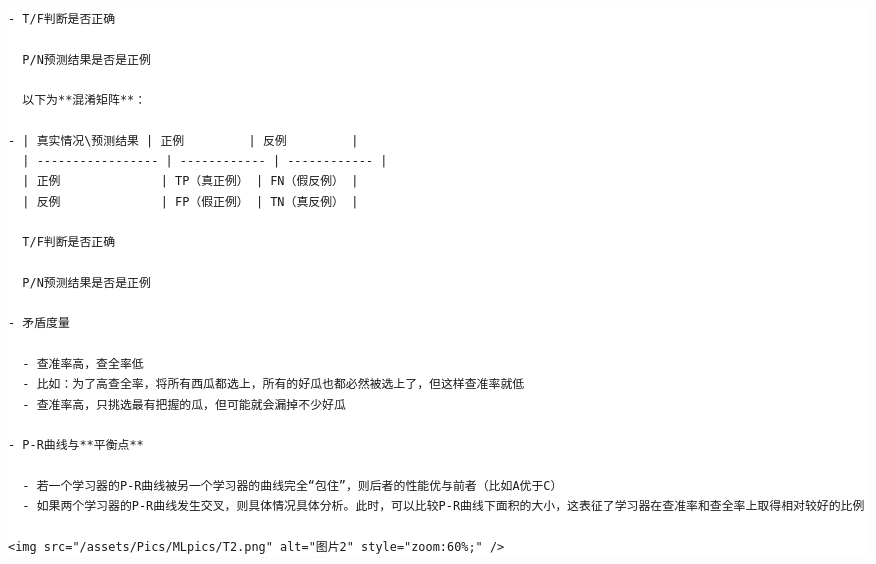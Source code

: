     - T/F判断是否正确

      P/N预测结果是否是正例

      以下为**混淆矩阵**：

    - | 真实情况\预测结果 | 正例         | 反例         |
      | ----------------- | ------------ | ------------ |
      | 正例              | TP（真正例） | FN（假反例） |
      | 反例              | FP（假正例） | TN（真反例） |

      T/F判断是否正确

      P/N预测结果是否是正例

    - 矛盾度量

      - 查准率高，查全率低
      - 比如：为了高查全率，将所有西瓜都选上，所有的好瓜也都必然被选上了，但这样查准率就低
      - 查准率高，只挑选最有把握的瓜，但可能就会漏掉不少好瓜

    - P-R曲线与**平衡点**

      - 若一个学习器的P-R曲线被另一个学习器的曲线完全“包住”，则后者的性能优与前者（比如A优于C）
      - 如果两个学习器的P-R曲线发生交叉，则具体情况具体分析。此时，可以比较P-R曲线下面积的大小，这表征了学习器在查准率和查全率上取得相对较好的比例

    <img src="/assets/Pics/MLpics/T2.png" alt="图片2" style="zoom:60%;" />
